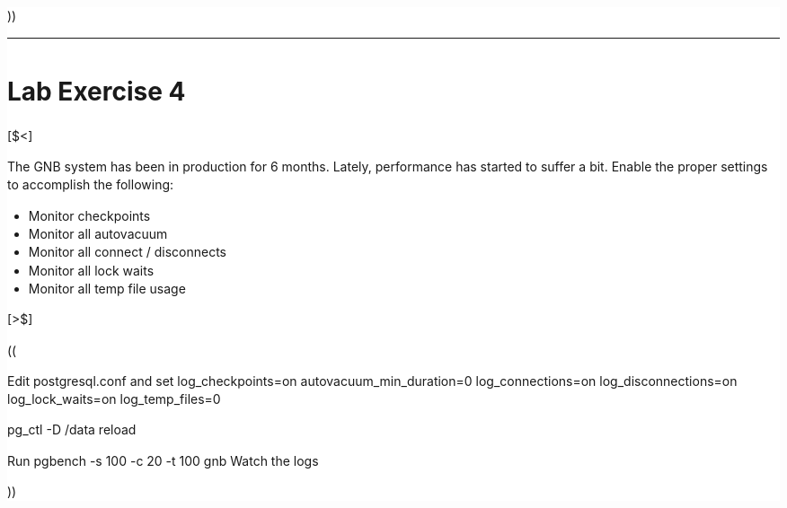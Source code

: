 ))

***

#  Lab Exercise  4

[$<]

The GNB system has been in production for 6 months.  Lately, performance has started to suffer a bit.  Enable the proper settings to accomplish the following:

* Monitor checkpoints
* Monitor all autovacuum
* Monitor all connect / disconnects
* Monitor all lock waits
* Monitor all temp file usage

[>$]

((

Edit postgresql.conf and set 
log_checkpoints=on
autovacuum_min_duration=0
log_connections=on
log_disconnections=on
log_lock_waits=on
log_temp_files=0
 
pg_ctl -D /data reload
 
Run pgbench -s 100 -c 20 -t 100 gnb
Watch the logs
 
))